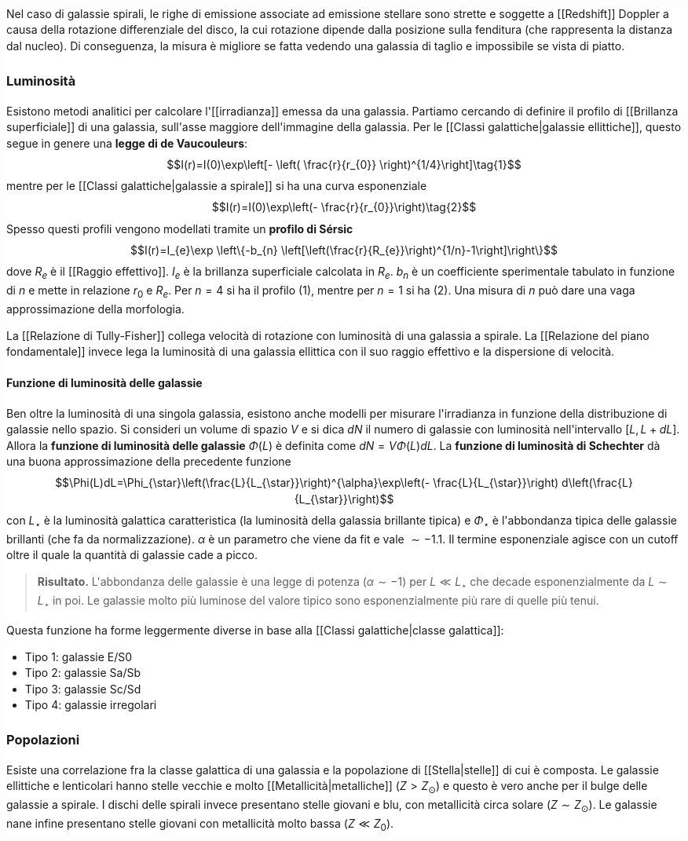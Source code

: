 Nel caso di galassie spirali, le righe di emissione associate ad emissione stellare sono strette e soggette a [[Redshift]] Doppler a causa della rotazione differenziale del disco, la cui rotazione dipende dalla posizione sulla fenditura (che rappresenta la distanza dal nucleo). Di conseguenza, la misura è migliore se fatta vedendo una galassia di taglio e impossibile se vista di piatto.
### Luminosità
Esistono metodi analitici per calcolare l'[[irradianza]] emessa da una galassia. Partiamo cercando di definire il profilo di [[Brillanza superficiale]] di una galassia, sull'asse maggiore dell'immagine della galassia. Per le [[Classi galattiche|galassie ellittiche]], questo segue in genere una **legge di de Vaucouleurs**:
$$I(r)=I(0)\exp\left[- \left( \frac{r}{r_{0}} \right)^{1/4}\right]\tag{1}$$
mentre per le [[Classi galattiche|galassie a spirale]] si ha una curva esponenziale
$$I(r)=I(0)\exp\left(- \frac{r}{r_{0}}\right)\tag{2}$$
Spesso questi profili vengono modellati tramite un **profilo di Sérsic**
$$I(r)=I_{e}\exp \left\{-b_{n} \left[\left(\frac{r}{R_{e}}\right)^{1/n}-1\right]\right\}$$
dove $R_{e}$ è il [[Raggio effettivo]]. $I_{e}$ è la brillanza superficiale calcolata in $R_{e}$. $b_{n}$ è un coefficiente sperimentale tabulato in funzione di $n$ e mette in relazione $r_{0}$ e $R_{e}$. Per $n=4$ si ha il profilo $(1)$, mentre per $n=1$ si ha $(2)$. Una misura di $n$ può dare una vaga approssimazione della morfologia.

La [[Relazione di Tully-Fisher]] collega velocità di rotazione con luminosità di una galassia a spirale. La [[Relazione del piano fondamentale]] invece lega la luminosità di una galassia ellittica con il suo raggio effettivo e la dispersione di velocità.
#### Funzione di luminosità delle galassie
Ben oltre la luminosità di una singola galassia, esistono anche modelli per misurare l'irradianza in funzione della distribuzione di galassie nello spazio. Si consideri un volume di spazio $V$ e si dica $dN$ il numero di galassie con luminosità nell'intervallo $[L,L+dL]$. Allora la **funzione di luminosità delle galassie** $\Phi(L)$ è definita come $dN=V\Phi(L)dL$. La **funzione di luminosità di Schechter** dà una buona approssimazione della precedente funzione
$$\Phi(L)dL=\Phi_{\star}\left(\frac{L}{L_{\star}}\right)^{\alpha}\exp\left(- \frac{L}{L_{\star}}\right) d\left(\frac{L}{L_{\star}}\right)$$
con $L_{\star}$ è la luminosità galattica caratteristica (la luminosità della galassia brillante tipica) e $\Phi_{\star}$ è l'abbondanza tipica delle galassie brillanti (che fa da normalizzazione). $\alpha$ è un parametro che viene da fit e vale $\sim-1.1$. Il termine esponenziale agisce con un cutoff oltre il quale la quantità di galassie cade a picco.

> **Risultato.** L'abbondanza delle galassie è una legge di potenza ($\alpha\sim-1$) per $L\ll L_{\star}$ che decade esponenzialmente da $L\sim L_{\star}$ in poi. Le galassie molto più luminose del valore tipico sono esponenzialmente più rare di quelle più tenui.

Questa funzione ha forme leggermente diverse in base alla [[Classi galattiche|classe galattica]]:
- Tipo 1: galassie E/S0
- Tipo 2: galassie Sa/Sb
- Tipo 3: galassie Sc/Sd
- Tipo 4: galassie irregolari
### Popolazioni
Esiste una correlazione fra la classe galattica di una galassia e la popolazione di [[Stella|stelle]] di cui è composta. Le galassie ellittiche e lenticolari hanno stelle vecchie e molto [[Metallicità|metalliche]] ($Z>Z_{\odot}$) e questo è vero anche per il bulge delle galassie a spirale. I dischi delle spirali invece presentano stelle giovani e blu, con metallicità circa solare ($Z\sim Z_{\odot}$). Le galassie nane infine presentano stelle giovani con metallicità molto bassa ($Z\ll Z_{0}$).

